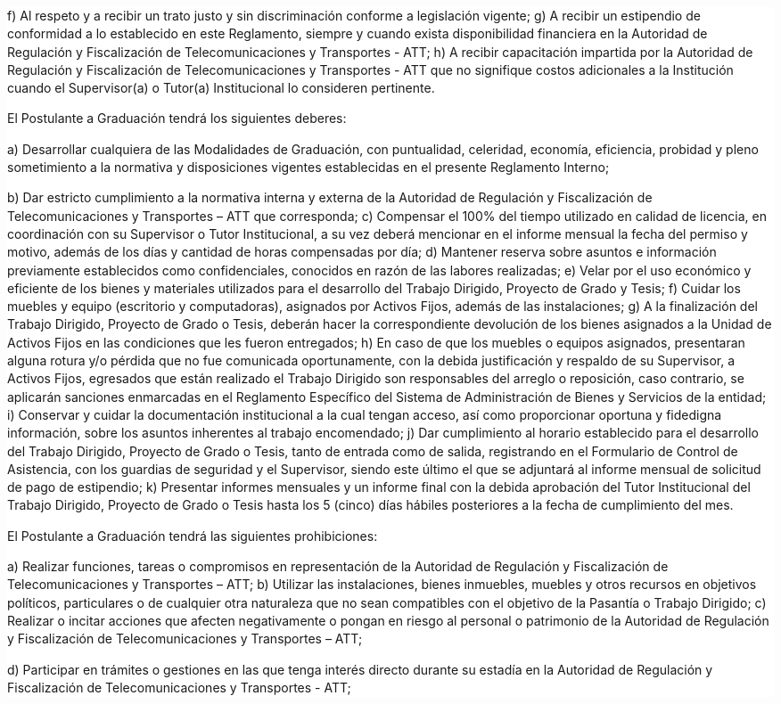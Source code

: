 f) Al respeto y a recibir un trato justo y sin discriminación conforme a legislación vigente;
g) A recibir un estipendio de conformidad a lo establecido en este Reglamento, siempre y cuando exista disponibilidad financiera en la Autoridad de Regulación y Fiscalización de Telecomunicaciones y Transportes - ATT;
h) A recibir capacitación impartida por la Autoridad de Regulación y Fiscalización de Telecomunicaciones y Transportes - ATT que no signifique costos adicionales a la Institución cuando el Supervisor(a) o Tutor(a) Institucional lo consideren pertinente.

El Postulante a Graduación tendrá los siguientes deberes:

a) Desarrollar cualquiera de las Modalidades de Graduación, con puntualidad, celeridad, economía, eficiencia, probidad y pleno sometimiento a la normativa y disposiciones vigentes establecidas en el presente Reglamento Interno;

b) Dar estricto cumplimiento a la normativa interna y externa de la Autoridad de Regulación y Fiscalización de Telecomunicaciones y Transportes – ATT que corresponda;
c) Compensar el 100% del tiempo utilizado en calidad de licencia, en coordinación con su Supervisor o Tutor Institucional, a su vez deberá mencionar en el informe mensual la fecha del permiso y motivo, además de los días y cantidad de horas compensadas por día;
d) Mantener reserva sobre asuntos e información previamente establecidos como confidenciales, conocidos en razón de las labores realizadas;
e) Velar por el uso económico y eficiente de los bienes y materiales utilizados para el desarrollo del Trabajo Dirigido, Proyecto de Grado y Tesis;
f) Cuidar los muebles y equipo (escritorio y computadoras), asignados por Activos Fijos, además de las instalaciones;
g) A la finalización del Trabajo Dirigido, Proyecto de Grado o Tesis, deberán hacer la correspondiente devolución de los bienes asignados a la Unidad de Activos Fijos en las condiciones que les fueron entregados;
h) En caso de que los muebles o equipos asignados, presentaran alguna rotura y/o pérdida que no fue comunicada oportunamente, con la debida justificación y respaldo de su Supervisor, a Activos Fijos, egresados que están realizado el Trabajo Dirigido son responsables del arreglo o reposición, caso contrario, se aplicarán sanciones enmarcadas en el Reglamento Específico del Sistema de Administración de Bienes y Servicios de la entidad;
i) Conservar y cuidar la documentación institucional a la cual tengan acceso, así como proporcionar oportuna y fidedigna información, sobre los asuntos inherentes al trabajo encomendado;
j) Dar cumplimiento al horario establecido para el desarrollo del Trabajo Dirigido, Proyecto de Grado o Tesis, tanto de entrada como de salida, registrando en el Formulario de Control de Asistencia, con los guardias de seguridad y el Supervisor, siendo este último el que se adjuntará al informe mensual de solicitud de pago de estipendio;
k) Presentar informes mensuales y un informe final con la debida aprobación del Tutor Institucional del Trabajo Dirigido, Proyecto de Grado o Tesis hasta los 5 (cinco) días hábiles posteriores a la fecha de cumplimiento del mes.

El Postulante a Graduación tendrá las siguientes prohibiciones:

a) Realizar funciones, tareas o compromisos en representación de la Autoridad de Regulación y Fiscalización de Telecomunicaciones y Transportes – ATT;
b) Utilizar las instalaciones, bienes inmuebles, muebles y otros recursos en objetivos políticos, particulares o de cualquier otra naturaleza que no sean compatibles con el objetivo de la Pasantía o Trabajo Dirigido;
c) Realizar o incitar acciones que afecten negativamente o pongan en riesgo al personal o patrimonio de la Autoridad de Regulación y Fiscalización de Telecomunicaciones y Transportes – ATT;

d) Participar en trámites o gestiones en las que tenga interés directo durante su estadía en la Autoridad de Regulación y Fiscalización de Telecomunicaciones y Transportes - ATT;
